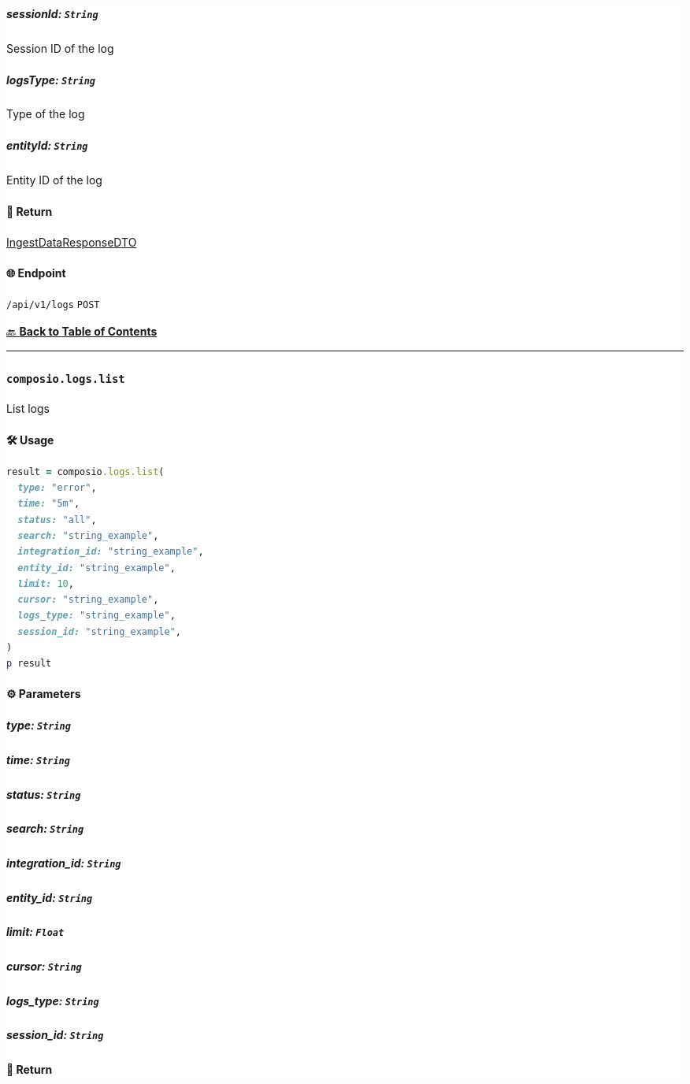 ##### sessionId: `String`<a id="sessionid-string"></a>
Session ID of the log

##### logsType: `String`<a id="logstype-string"></a>
Type of the log

##### entityId: `String`<a id="entityid-string"></a>
Entity ID of the log

#### 🔄 Return<a id="🔄-return"></a>

[IngestDataResponseDTO](./lib/composio/models/ingest_data_response_dto.rb)

#### 🌐 Endpoint<a id="🌐-endpoint"></a>

`/api/v1/logs` `POST`

[🔙 **Back to Table of Contents**](#table-of-contents)

---


### `composio.logs.list`<a id="composiologslist"></a>

List logs

#### 🛠️ Usage<a id="🛠️-usage"></a>

```ruby
result = composio.logs.list(
  type: "error",
  time: "5m",
  status: "all",
  search: "string_example",
  integration_id: "string_example",
  entity_id: "string_example",
  limit: 10,
  cursor: "string_example",
  logs_type: "string_example",
  session_id: "string_example",
)
p result
```

#### ⚙️ Parameters<a id="⚙️-parameters"></a>

##### type: `String`<a id="type-string"></a>
##### time: `String`<a id="time-string"></a>
##### status: `String`<a id="status-string"></a>
##### search: `String`<a id="search-string"></a>
##### integration_id: `String`<a id="integration_id-string"></a>
##### entity_id: `String`<a id="entity_id-string"></a>
##### limit: `Float`<a id="limit-float"></a>
##### cursor: `String`<a id="cursor-string"></a>
##### logs_type: `String`<a id="logs_type-string"></a>
##### session_id: `String`<a id="session_id-string"></a>
#### 🔄 Return<a id="🔄-return"></a>
